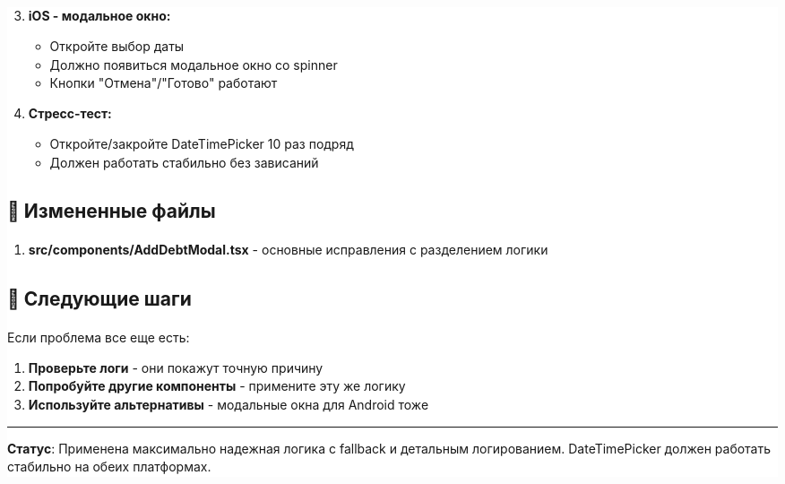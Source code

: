 3. **iOS - модальное окно:**
   - Откройте выбор даты
   - Должно появиться модальное окно со spinner
   - Кнопки "Отмена"/"Готово" работают

4. **Стресс-тест:**
   - Откройте/закройте DateTimePicker 10 раз подряд
   - Должен работать стабильно без зависаний

## 📁 Измененные файлы

1. **src/components/AddDebtModal.tsx** - основные исправления с разделением логики

## 🔄 Следующие шаги

Если проблема все еще есть:

1. **Проверьте логи** - они покажут точную причину
2. **Попробуйте другие компоненты** - примените эту же логику
3. **Используйте альтернативы** - модальные окна для Android тоже

---

**Статус**: Применена максимально надежная логика с fallback и детальным логированием. DateTimePicker должен работать стабильно на обеих платформах.
